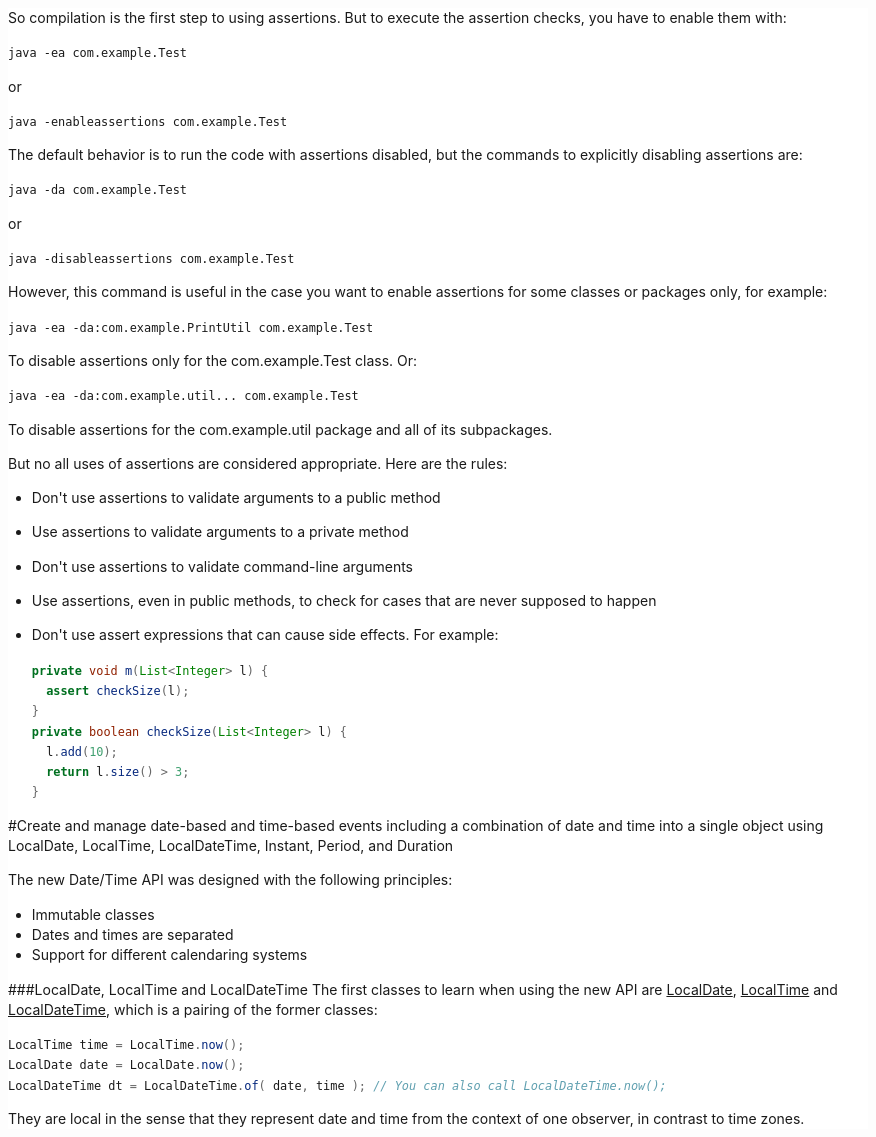 So compilation is the first step to using assertions. But to execute the assertion checks, you have to enable them with:
````
java -ea com.example.Test
````
or
````
java -enableassertions com.example.Test
````

The default behavior is to run the code with assertions disabled, but the commands to explicitly disabling assertions are:
````
java -da com.example.Test
````
or
````
java -disableassertions com.example.Test
````
However, this command is useful in the case you want to enable assertions for some classes or packages only, for example:
````
java -ea -da:com.example.PrintUtil com.example.Test
````
To disable assertions only for the com.example.Test class. Or:
````
java -ea -da:com.example.util... com.example.Test
````
To disable assertions for the com.example.util package and all of its subpackages.

But no all uses of assertions are considered appropriate. Here are the rules:
* Don't use assertions to validate arguments to a public method
* Use assertions to validate arguments to a private method
* Don't use assertions to validate command-line arguments
* Use assertions, even in public methods, to check for cases that are never supposed to happen
* Don't use assert expressions that can cause side effects. For example:

  ````java
  private void m(List<Integer> l) {
    assert checkSize(l);
  }
  private boolean checkSize(List<Integer> l) {
    l.add(10);
    return l.size() > 3;
  }
  ````
#Create and manage date-based and time-based events including a combination of date and time into a single object using LocalDate, LocalTime, LocalDateTime, Instant, Period, and Duration

The new Date/Time API was designed with the following principles:
* Immutable classes
* Dates and times are separated 
* Support for different calendaring systems

###LocalDate, LocalTime and LocalDateTime
The first classes to learn when using the new API are [LocalDate](https://docs.oracle.com/javase/8/docs/api/java/time/LocalDate.html), [LocalTime](https://docs.oracle.com/javase/8/docs/api/java/time/LocalTime.html) and [LocalDateTime](https://docs.oracle.com/javase/8/docs/api/java/time/LocalDateTime.html), which is a pairing of the former classes:
````java
LocalTime time = LocalTime.now();
LocalDate date = LocalDate.now();
LocalDateTime dt = LocalDateTime.of( date, time ); // You can also call LocalDateTime.now();
````
They are local in the sense that they represent date and time from the context of one observer, in contrast to time zones.
